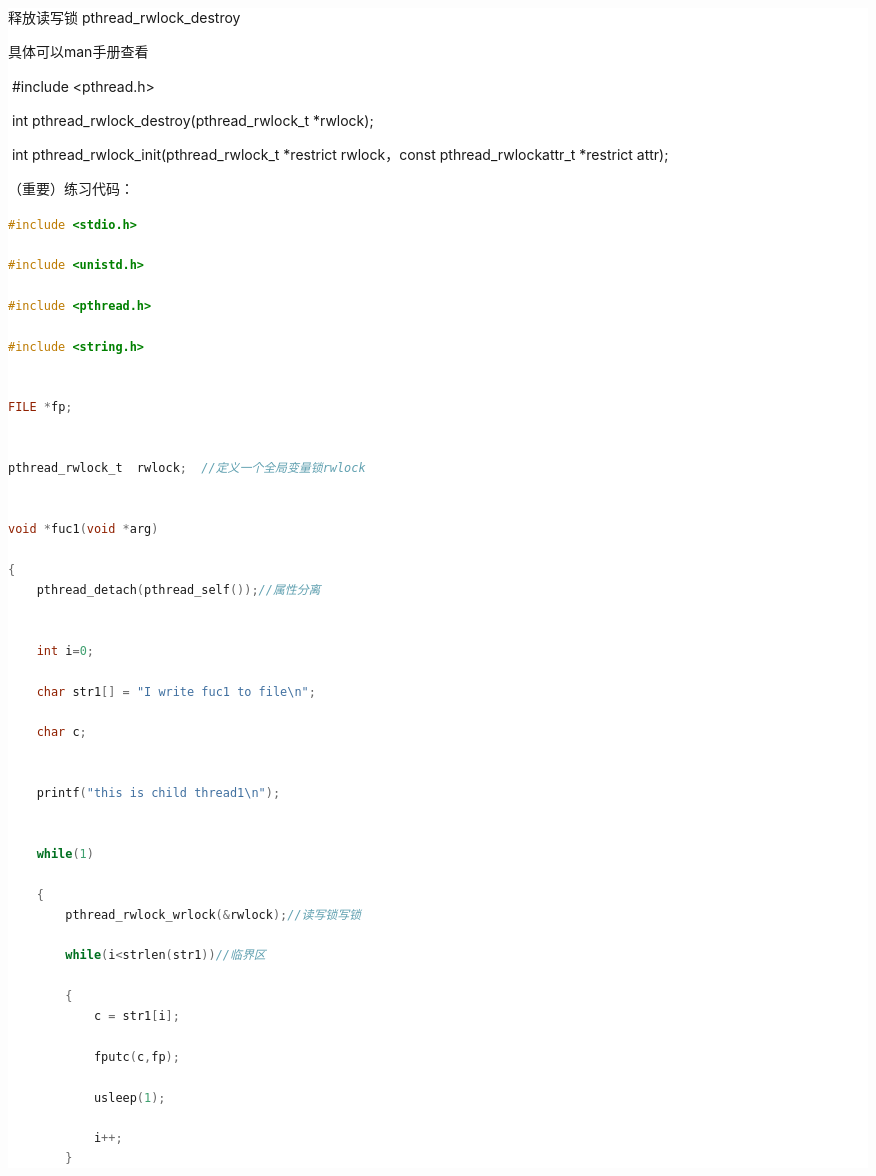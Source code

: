 释放读写锁             pthread_rwlock_destroy

 具体可以man手册查看



​       \#include <pthread.h>



​       int pthread_rwlock_destroy(pthread_rwlock_t *rwlock);

​       int pthread_rwlock_init(pthread_rwlock_t *restrict rwlock，const pthread_rwlockattr_t *restrict attr);





（重要）练习代码：



```c
#include <stdio.h>

#include <unistd.h>

#include <pthread.h>

#include <string.h>


FILE *fp;


pthread_rwlock_t  rwlock;  //定义一个全局变量锁rwlock


void *fuc1(void *arg)

{
​    pthread_detach(pthread_self());//属性分离


​    int i=0;

​    char str1[] = "I write fuc1 to file\n";

​    char c;


​    printf("this is child thread1\n");


​    while(1)

​    {
​        pthread_rwlock_wrlock(&rwlock);//读写锁写锁

​        while(i<strlen(str1))//临界区

​        {
​            c = str1[i];

​            fputc(c,fp);

​            usleep(1);

​            i++;
​        }
```